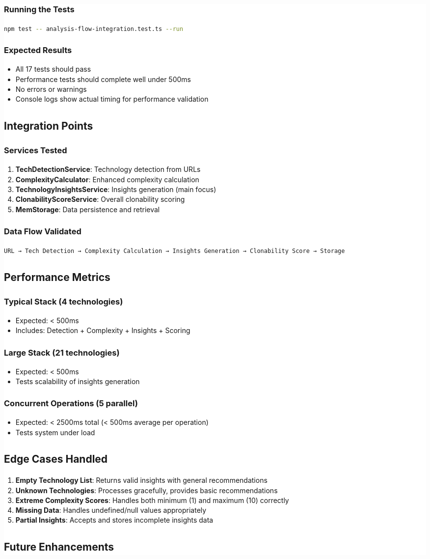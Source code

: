 ### Running the Tests
```bash
npm test -- analysis-flow-integration.test.ts --run
```

### Expected Results
- All 17 tests should pass
- Performance tests should complete well under 500ms
- No errors or warnings
- Console logs show actual timing for performance validation

## Integration Points

### Services Tested
1. **TechDetectionService**: Technology detection from URLs
2. **ComplexityCalculator**: Enhanced complexity calculation
3. **TechnologyInsightsService**: Insights generation (main focus)
4. **ClonabilityScoreService**: Overall clonability scoring
5. **MemStorage**: Data persistence and retrieval

### Data Flow Validated
```
URL → Tech Detection → Complexity Calculation → Insights Generation → Clonability Score → Storage
```

## Performance Metrics

### Typical Stack (4 technologies)
- Expected: < 500ms
- Includes: Detection + Complexity + Insights + Scoring

### Large Stack (21 technologies)
- Expected: < 500ms
- Tests scalability of insights generation

### Concurrent Operations (5 parallel)
- Expected: < 2500ms total (< 500ms average per operation)
- Tests system under load

## Edge Cases Handled

1. **Empty Technology List**: Returns valid insights with general recommendations
2. **Unknown Technologies**: Processes gracefully, provides basic recommendations
3. **Extreme Complexity Scores**: Handles both minimum (1) and maximum (10) correctly
4. **Missing Data**: Handles undefined/null values appropriately
5. **Partial Insights**: Accepts and stores incomplete insights data

## Future Enhancements

